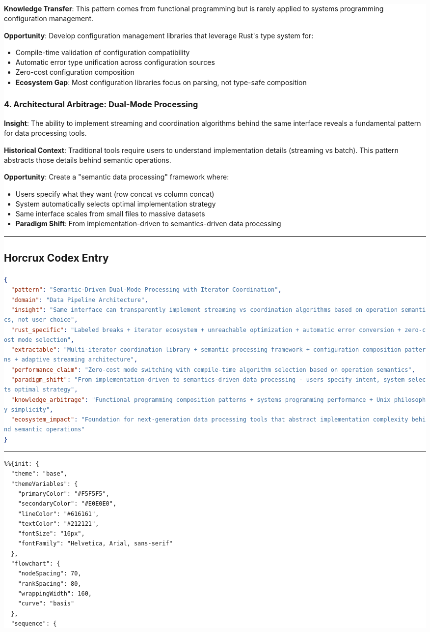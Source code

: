 **Knowledge Transfer**: This pattern comes from functional programming but is rarely applied to systems programming configuration management.

**Opportunity**: Develop configuration management libraries that leverage Rust's type system for:
- Compile-time validation of configuration compatibility
- Automatic error type unification across configuration sources
- Zero-cost configuration composition
- **Ecosystem Gap**: Most configuration libraries focus on parsing, not type-safe composition

### 4. **Architectural Arbitrage**: Dual-Mode Processing
**Insight**: The ability to implement streaming and coordination algorithms behind the same interface reveals a fundamental pattern for data processing tools.

**Historical Context**: Traditional tools require users to understand implementation details (streaming vs batch). This pattern abstracts those details behind semantic operations.

**Opportunity**: Create a "semantic data processing" framework where:
- Users specify what they want (row concat vs column concat)
- System automatically selects optimal implementation strategy
- Same interface scales from small files to massive datasets
- **Paradigm Shift**: From implementation-driven to semantics-driven data processing

---

## Horcrux Codex Entry
```json
{
  "pattern": "Semantic-Driven Dual-Mode Processing with Iterator Coordination",
  "domain": "Data Pipeline Architecture",
  "insight": "Same interface can transparently implement streaming vs coordination algorithms based on operation semantics, not user choice",
  "rust_specific": "Labeled breaks + iterator ecosystem + unreachable optimization + automatic error conversion + zero-cost mode selection",
  "extractable": "Multi-iterator coordination library + semantic processing framework + configuration composition patterns + adaptive streaming architecture",
  "performance_claim": "Zero-cost mode switching with compile-time algorithm selection based on operation semantics",
  "paradigm_shift": "From implementation-driven to semantics-driven data processing - users specify intent, system selects optimal strategy",
  "knowledge_arbitrage": "Functional programming composition patterns + systems programming performance + Unix philosophy simplicity",
  "ecosystem_impact": "Foundation for next-generation data processing tools that abstract implementation complexity behind semantic operations"
}
```

---

```mermaid
%%{init: {
  "theme": "base",
  "themeVariables": {
    "primaryColor": "#F5F5F5",
    "secondaryColor": "#E0E0E0",
    "lineColor": "#616161",
    "textColor": "#212121",
    "fontSize": "16px",
    "fontFamily": "Helvetica, Arial, sans-serif"
  },
  "flowchart": {
    "nodeSpacing": 70,
    "rankSpacing": 80,
    "wrappingWidth": 160,
    "curve": "basis"
  },
  "sequence": {
```